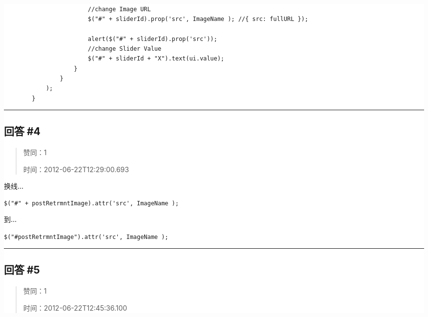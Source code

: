 ```
                        //change Image URL
                        $("#" + sliderId).prop('src', ImageName ); //{ src: fullURL });

                        alert($("#" + sliderId).prop('src'));
                        //change Slider Value
                        $("#" + sliderId + "X").text(ui.value);
                    }
                }
            );
        }​ 
```

* * *

## 回答 #4

> 赞同：1
> 
> 时间：2012-06-22T12:29:00.693

换线...

```
$("#" + postRetrmntImage).attr('src', ImageName ); 
```

到...

```
$("#postRetrmntImage").attr('src', ImageName ); 
```

* * *

## 回答 #5

> 赞同：1
> 
> 时间：2012-06-22T12:45:36.100

